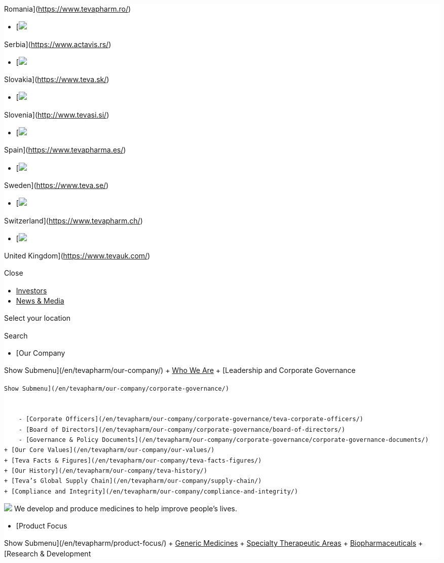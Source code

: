  Romania](https://www.tevapharm.ro/)
* [![](/globalassets/tevapharm-vision/country-flag/serbia-132x78.jpg)

 Serbia](https://www.actavis.rs/)
* [![](/globalassets/tevapharm-vision/country-flag/slovakia-132x78.jpg)

 Slovakia](https://www.teva.sk/)
* [![](/globalassets/tevapharm-vision/country-flag/slovenia-132x78.jpg)

 Slovenia](http://www.tevasi.si/)
* [![](/globalassets/tevapharm-vision/country-flag/spain-132x78.jpg)

 Spain](https://www.tevapharma.es/)
* [![](/globalassets/tevapharm-vision/country-flag/sweden-132x78.jpg)

 Sweden](https://www.teva.se/)
* [![](/globalassets/tevapharm-vision/country-flag/switzerland-132x78.jpg)

 Switzerland](https://www.tevapharm.ch/)
* [![](/globalassets/tevapharm-vision/country-flag/united_kingdom-132x78.jpg)

 United Kingdom](https://www.tevauk.com/)

 Close
 
* [Investors](https://ir.tevapharm.com/investors/default.aspx)
* [News & Media](/en/tevapharm/news-and-media/)

 Select your location
 

 Search
 
 
* [Our Company

Show Submenu](/en/tevapharm/our-company/) 
	+ [Who We Are](/en/tevapharm/our-company/who-we-are/)
	+ [Leadership and Corporate Governance
	
	Show Submenu](/en/tevapharm/our-company/corporate-governance/) 
	
	
		- [Corporate Officers](/en/tevapharm/our-company/corporate-governance/teva-corporate-officers/)
		- [Board of Directors](/en/tevapharm/our-company/corporate-governance/board-of-directors/)
		- [Governance & Policy Documents](/en/tevapharm/our-company/corporate-governance/corporate-governance-documents/)
	+ [Our Core Values](/en/tevapharm/our-company/our-values/)
	+ [Teva Facts & Figures](/en/tevapharm/our-company/teva-facts-figures/)
	+ [Our History](/en/tevapharm/our-company/teva-history/)
	+ [Teva’s Global Supply Chain](/en/tevapharm/our-company/supply-chain/)
	+ [Compliance and Integrity](/en/tevapharm/our-company/compliance-and-integrity/)
![](/globalassets/scs-branded-images/small-teaser-images/family-walking-316x316.jpg)
We develop and produce medicines to help improve people’s lives.
* [Product Focus

Show Submenu](/en/tevapharm/product-focus/) 
	+ [Generic Medicines](/en/tevapharm/product-focus/generic-medicines/)
	+ [Specialty Therapeutic Areas](/en/tevapharm/product-focus/specialty-therapeutic-areas/)
	+ [Biopharmaceuticals](/en/tevapharm/product-focus/biopharmaceuticals/)
	+ [Research & Development
	